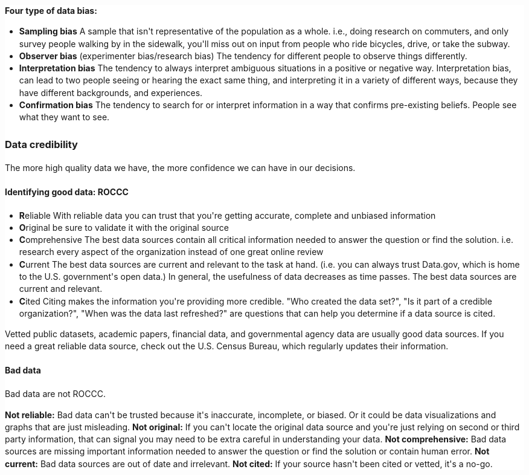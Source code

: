 **Four type of data bias:**
- **Sampling bias**
A sample that isn't representative of the population as a whole.
i.e., doing research on commuters, and only survey people walking by in the sidewalk, you'll miss out on input from people who ride bicycles, drive, or take the subway.
- **Observer bias**
(experimenter bias/research bias) The tendency for different people to observe things differently.
- **Interpretation bias**
The tendency to always interpret ambiguous situations in a positive or negative way.
Interpretation bias, can lead to two people seeing or hearing the exact same thing, and interpreting it in a variety of different ways, because they have different backgrounds, and experiences.
- **Confirmation bias**
The tendency to search for or interpret information in a way that confirms pre-existing beliefs.
People see what they want to see.

### Data credibility
The more high quality data we have, the more confidence we can have in our decisions.

#### Identifying good data: ROCCC
- **R**eliable
With reliable data you can trust that you're getting accurate, complete and unbiased information
- **O**riginal
be sure to validate it with the original source
- **C**omprehensive
The best data sources contain all critical information needed to answer the question or find the solution.
i.e. research every aspect of the organization instead of one great online review
- **C**urrent
The best data sources are current and relevant to the task at hand.
(i.e. you can always trust Data.gov, which is home to the U.S. government's open data.)
In general, the usefulness of data decreases as time passes. The best data sources are current and relevant.
- **C**ited
Citing makes the information you're providing more credible.
"Who created the data set?", "Is it part of a credible organization?", "When was the data last refreshed?" are questions that can help you determine if a data source is cited.

Vetted public datasets, academic papers, financial data, and governmental agency data are usually good data sources.
If you need a great reliable data source, check out the U.S. Census Bureau, which regularly updates their information.

#### Bad data
Bad data are not ROCCC.

**Not reliable:**
Bad data can't be trusted because it's inaccurate, incomplete, or biased.
Or it could be data visualizations and graphs that are just misleading.
**Not original:**
If you can't locate the original data source and you're just relying on second or third party information, that can signal you may need to be extra careful in understanding your data.
**Not comprehensive:**
Bad data sources are missing important information needed to answer the question or find the solution or contain human error.
**Not current:**
Bad data sources are out of date and irrelevant.
**Not cited:**
If your source hasn't been cited or vetted, it's a no-go.
